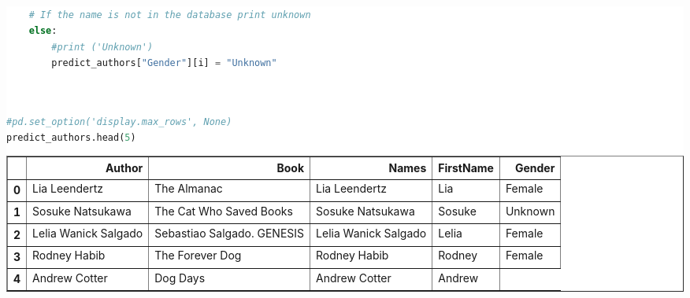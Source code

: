```python
    # If the name is not in the database print unknown
    else:
        #print ('Unknown')
        predict_authors["Gender"][i] = "Unknown"
    
    
```


```python
#pd.set_option('display.max_rows', None)
predict_authors.head(5)
```

<div>
<table border="1" class="dataframe">
  <thead>
    <tr style="text-align: right;">
      <th></th>
      <th>Author</th>
      <th>Book</th>
      <th>Names</th>
      <th>FirstName</th>
      <th>Gender</th>
    </tr>
  </thead>
  <tbody>
    <tr>
      <th>0</th>
      <td>Lia Leendertz</td>
      <td>The Almanac</td>
      <td>Lia Leendertz</td>
      <td>Lia</td>
      <td>Female</td>
    </tr>
    <tr>
      <th>1</th>
      <td>Sosuke Natsukawa</td>
      <td>The Cat Who Saved Books</td>
      <td>Sosuke Natsukawa</td>
      <td>Sosuke</td>
      <td>Unknown</td>
    </tr>
    <tr>
      <th>2</th>
      <td>Lelia Wanick Salgado</td>
      <td>Sebastiao Salgado. GENESIS</td>
      <td>Lelia Wanick Salgado</td>
      <td>Lelia</td>
      <td>Female</td>
    </tr>
    <tr>
      <th>3</th>
      <td>Rodney Habib</td>
      <td>The Forever Dog</td>
      <td>Rodney Habib</td>
      <td>Rodney</td>
      <td>Female</td>
    </tr>
    <tr>
      <th>4</th>
      <td>Andrew Cotter</td>
      <td>Dog Days</td>
      <td>Andrew Cotter</td>
      <td>Andrew</td>
